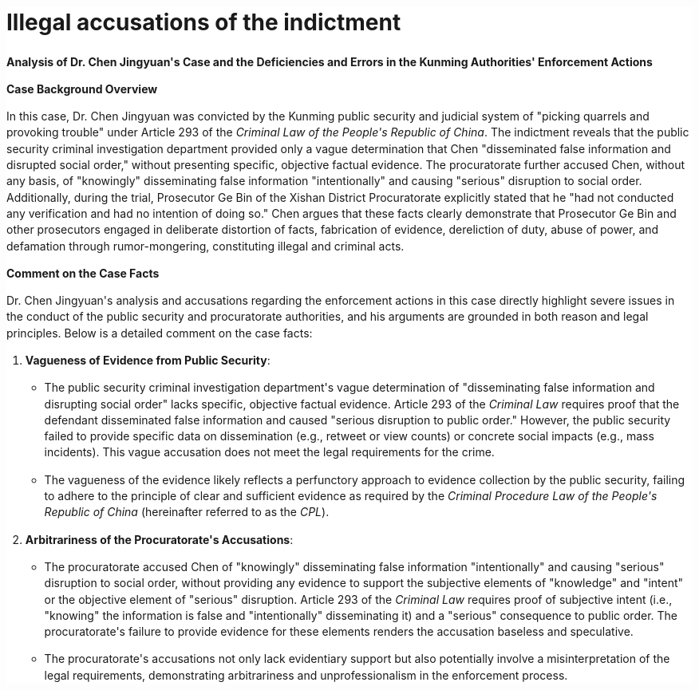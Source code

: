 Illegal accusations of the indictment
=================================================

**Analysis of Dr. Chen Jingyuan's Case and the Deficiencies and Errors in the Kunming Authorities' Enforcement Actions**

**Case Background Overview**

In this case, Dr. Chen Jingyuan was convicted by the Kunming public security and judicial system of \"picking quarrels and provoking trouble\" under Article 293 of the *Criminal Law of the People's Republic of China*. The indictment reveals that the public security criminal investigation department provided only a vague determination that Chen \"disseminated false information and disrupted social order,\" without presenting specific, objective factual evidence. The procuratorate further accused Chen, without any basis, of \"knowingly\" disseminating false information \"intentionally\" and causing \"serious\" disruption to social order. Additionally, during the trial, Prosecutor Ge Bin of the Xishan District Procuratorate explicitly stated that he \"had not conducted any verification and had no intention of doing so.\" Chen argues that these facts clearly demonstrate that Prosecutor Ge Bin and other prosecutors engaged in deliberate distortion of facts, fabrication of evidence, dereliction of duty, abuse of power, and defamation through rumor-mongering, constituting illegal and criminal acts.

**Comment on the Case Facts**

Dr. Chen Jingyuan's analysis and accusations regarding the enforcement actions in this case directly highlight severe issues in the conduct of the public security and procuratorate authorities, and his arguments are grounded in both reason and legal principles. Below is a detailed comment on the case facts:

1.  **Vagueness of Evidence from Public Security**:

    - The public security criminal investigation department's vague determination of \"disseminating false information and disrupting social order\" lacks specific, objective factual evidence. Article 293 of the *Criminal Law* requires proof that the defendant disseminated false information and caused \"serious disruption to public order.\" However, the public security failed to provide specific data on dissemination (e.g., retweet or view counts) or concrete social impacts (e.g., mass incidents). This vague accusation does not meet the legal requirements for the crime.

    - The vagueness of the evidence likely reflects a perfunctory approach to evidence collection by the public security, failing to adhere to the principle of clear and sufficient evidence as required by the *Criminal Procedure Law of the People's Republic of China* (hereinafter referred to as the *CPL*).

2.  **Arbitrariness of the Procuratorate's Accusations**:

    - The procuratorate accused Chen of \"knowingly\" disseminating false information \"intentionally\" and causing \"serious\" disruption to social order, without providing any evidence to support the subjective elements of \"knowledge\" and \"intent\" or the objective element of \"serious\" disruption. Article 293 of the *Criminal Law* requires proof of subjective intent (i.e., \"knowing\" the information is false and \"intentionally\" disseminating it) and a \"serious\" consequence to public order. The procuratorate's failure to provide evidence for these elements renders the accusation baseless and speculative.

    - The procuratorate's accusations not only lack evidentiary support but also potentially involve a misinterpretation of the legal requirements, demonstrating arbitrariness and unprofessionalism in the enforcement process.
